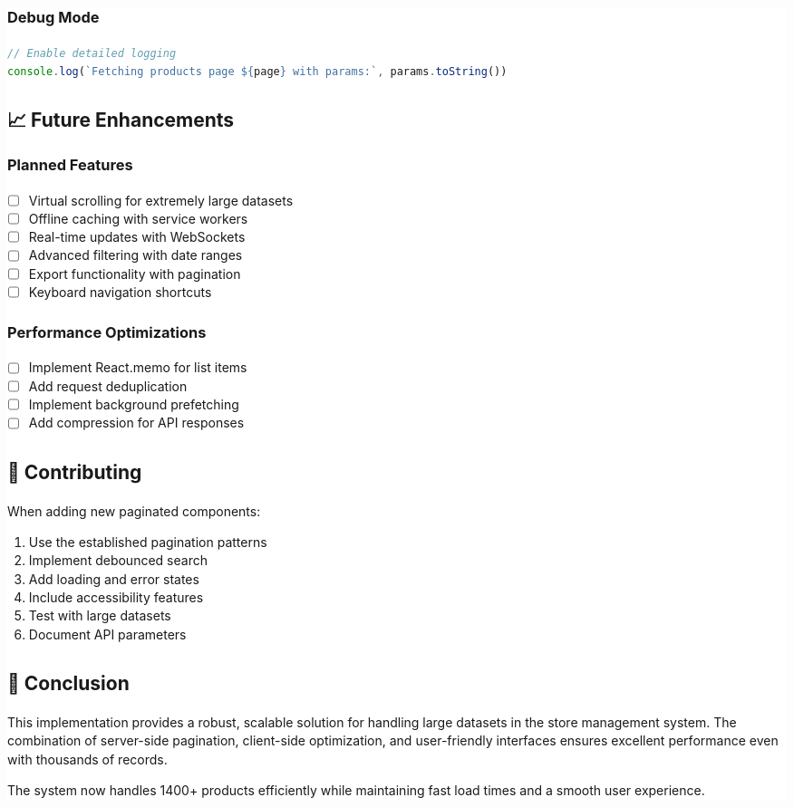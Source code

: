 ### Debug Mode
```typescript
// Enable detailed logging
console.log(`Fetching products page ${page} with params:`, params.toString())
```

## 📈 Future Enhancements

### Planned Features
- [ ] Virtual scrolling for extremely large datasets
- [ ] Offline caching with service workers
- [ ] Real-time updates with WebSockets
- [ ] Advanced filtering with date ranges
- [ ] Export functionality with pagination
- [ ] Keyboard navigation shortcuts

### Performance Optimizations
- [ ] Implement React.memo for list items
- [ ] Add request deduplication
- [ ] Implement background prefetching
- [ ] Add compression for API responses

## 🤝 Contributing

When adding new paginated components:

1. Use the established pagination patterns
2. Implement debounced search
3. Add loading and error states
4. Include accessibility features
5. Test with large datasets
6. Document API parameters

## 📝 Conclusion

This implementation provides a robust, scalable solution for handling large datasets in the store management system. The combination of server-side pagination, client-side optimization, and user-friendly interfaces ensures excellent performance even with thousands of records.

The system now handles 1400+ products efficiently while maintaining fast load times and a smooth user experience.